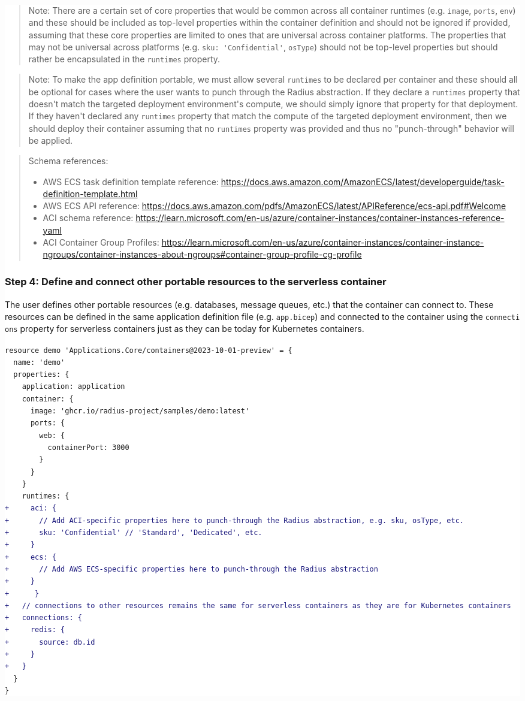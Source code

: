 > Note: There are a certain set of core properties that would be common across all container runtimes (e.g. `image`, `ports`, `env`) and these should be included as top-level properties within the container definition and should not be ignored if provided, assuming that these core properties are limited to ones that are universal across container platforms. The properties that may not be universal across platforms (e.g. `sku: 'Confidential'`, `osType`) should not be top-level properties but should rather be encapsulated in the `runtimes` property.

> Note: To make the app definition portable, we must allow several `runtimes` to be declared per container and these should all be optional for cases where the user wants to punch through the Radius abstraction. If they declare a `runtimes` property that doesn't match the targeted deployment environment's compute, we should simply ignore that property for that deployment. If they haven't declared any `runtimes` property that match the compute of the targeted deployment environment, then we should deploy their container assuming that no `runtimes` property was provided and thus no "punch-through" behavior will be applied.

> Schema references:
> - AWS ECS task definition template reference: https://docs.aws.amazon.com/AmazonECS/latest/developerguide/task-definition-template.html 
> - AWS ECS API reference: https://docs.aws.amazon.com/pdfs/AmazonECS/latest/APIReference/ecs-api.pdf#Welcome
> - ACI schema reference: https://learn.microsoft.com/en-us/azure/container-instances/container-instances-reference-yaml
> - ACI Container Group Profiles: https://learn.microsoft.com/en-us/azure/container-instances/container-instance-ngroups/container-instances-about-ngroups#container-group-profile-cg-profile

### Step 4: Define and connect other portable resources to the serverless container

The user defines other portable resources (e.g. databases, message queues, etc.) that the container can connect to. These resources can be defined in the same application definition file (e.g. `app.bicep`) and connected to the container using the `connections` property for serverless containers just as they can be today for Kubernetes containers.

```diff
resource demo 'Applications.Core/containers@2023-10-01-preview' = {
  name: 'demo'
  properties: {
    application: application
    container: {
      image: 'ghcr.io/radius-project/samples/demo:latest'
      ports: {
        web: {
          containerPort: 3000
        }
      }
    }
    runtimes: {
+     aci: {
+       // Add ACI-specific properties here to punch-through the Radius abstraction, e.g. sku, osType, etc.
+       sku: 'Confidential' // 'Standard', 'Dedicated', etc.
+     }
+     ecs: {
+       // Add AWS ECS-specific properties here to punch-through the Radius abstraction
+     }
+      }
+   // connections to other resources remains the same for serverless containers as they are for Kubernetes containers
+   connections: {
+     redis: {
+       source: db.id
+     }
+   }
  }
}
```